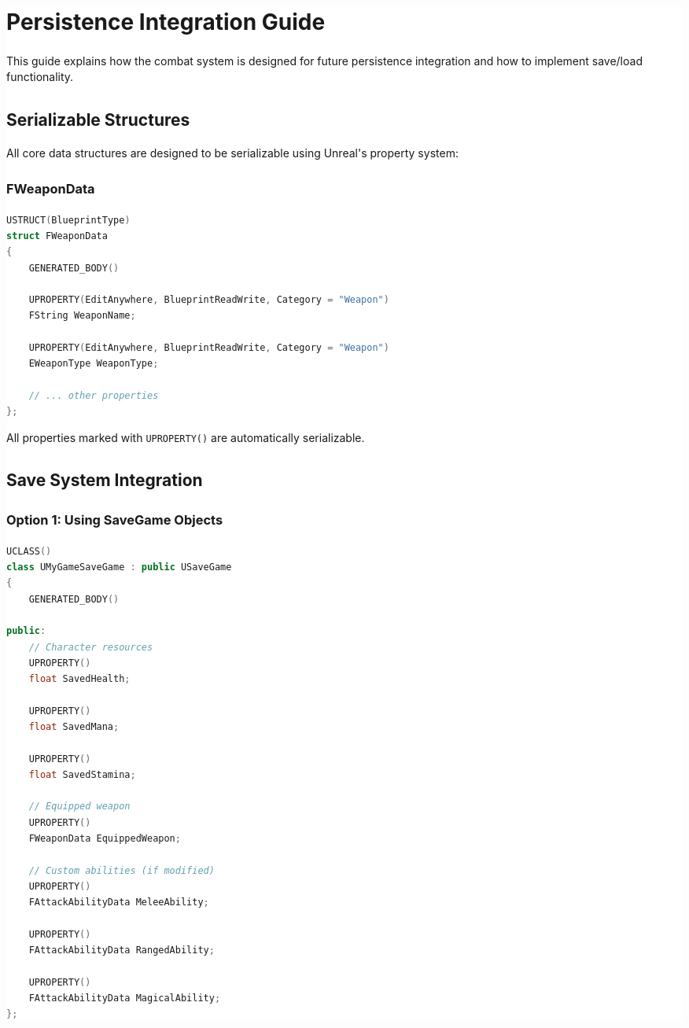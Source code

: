 # Persistence Integration Guide

This guide explains how the combat system is designed for future persistence integration and how to implement save/load functionality.

## Serializable Structures

All core data structures are designed to be serializable using Unreal's property system:

### FWeaponData
```cpp
USTRUCT(BlueprintType)
struct FWeaponData
{
    GENERATED_BODY()
    
    UPROPERTY(EditAnywhere, BlueprintReadWrite, Category = "Weapon")
    FString WeaponName;
    
    UPROPERTY(EditAnywhere, BlueprintReadWrite, Category = "Weapon")
    EWeaponType WeaponType;
    
    // ... other properties
};
```

All properties marked with `UPROPERTY()` are automatically serializable.

## Save System Integration

### Option 1: Using SaveGame Objects

```cpp
UCLASS()
class UMyGameSaveGame : public USaveGame
{
    GENERATED_BODY()

public:
    // Character resources
    UPROPERTY()
    float SavedHealth;
    
    UPROPERTY()
    float SavedMana;
    
    UPROPERTY()
    float SavedStamina;
    
    // Equipped weapon
    UPROPERTY()
    FWeaponData EquippedWeapon;
    
    // Custom abilities (if modified)
    UPROPERTY()
    FAttackAbilityData MeleeAbility;
    
    UPROPERTY()
    FAttackAbilityData RangedAbility;
    
    UPROPERTY()
    FAttackAbilityData MagicalAbility;
};
```